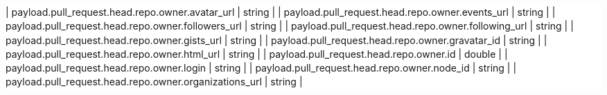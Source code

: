 | payload.pull_request.head.repo.owner.avatar_url                | string                                                                                                                                                                                                                                                                                                                                                                                                                                                           |
| payload.pull_request.head.repo.owner.events_url                | string                                                                                                                                                                                                                                                                                                                                                                                                                                                           |
| payload.pull_request.head.repo.owner.followers_url             | string                                                                                                                                                                                                                                                                                                                                                                                                                                                           |
| payload.pull_request.head.repo.owner.following_url             | string                                                                                                                                                                                                                                                                                                                                                                                                                                                           |
| payload.pull_request.head.repo.owner.gists_url                 | string                                                                                                                                                                                                                                                                                                                                                                                                                                                           |
| payload.pull_request.head.repo.owner.gravatar_id               | string                                                                                                                                                                                                                                                                                                                                                                                                                                                           |
| payload.pull_request.head.repo.owner.html_url                  | string                                                                                                                                                                                                                                                                                                                                                                                                                                                           |
| payload.pull_request.head.repo.owner.id                        | double                                                                                                                                                                                                                                                                                                                                                                                                                                                           |
| payload.pull_request.head.repo.owner.login                     | string                                                                                                                                                                                                                                                                                                                                                                                                                                                           |
| payload.pull_request.head.repo.owner.node_id                   | string                                                                                                                                                                                                                                                                                                                                                                                                                                                           |
| payload.pull_request.head.repo.owner.organizations_url         | string                                                                                                                                                                                                                                                                                                                                                                                                                                                           |